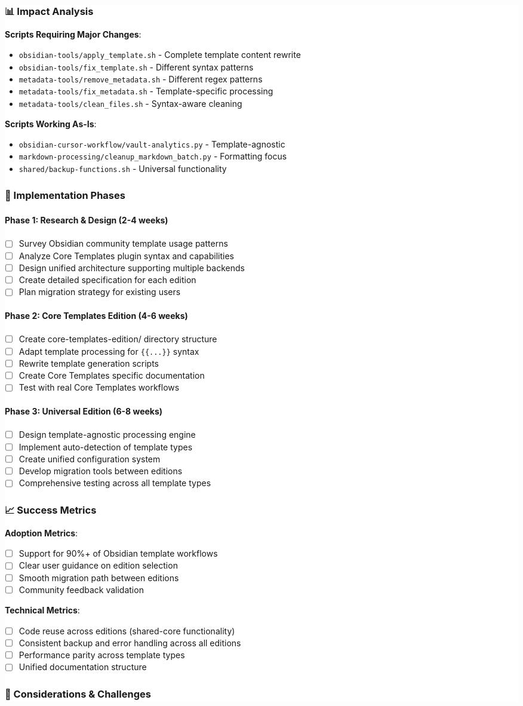 ### **📊 Impact Analysis**

**Scripts Requiring Major Changes**:
- `obsidian-tools/apply_template.sh` - Complete template content rewrite
- `obsidian-tools/fix_template.sh` - Different syntax patterns
- `metadata-tools/remove_metadata.sh` - Different regex patterns
- `metadata-tools/fix_metadata.sh` - Template-specific processing
- `metadata-tools/clean_files.sh` - Syntax-aware cleaning

**Scripts Working As-Is**:
- `obsidian-cursor-workflow/vault-analytics.py` - Template-agnostic
- `markdown-processing/cleanup_markdown_batch.py` - Formatting focus
- `shared/backup-functions.sh` - Universal functionality

### **🎯 Implementation Phases**

#### **Phase 1: Research & Design (2-4 weeks)**
- [ ] Survey Obsidian community template usage patterns
- [ ] Analyze Core Templates plugin syntax and capabilities
- [ ] Design unified architecture supporting multiple backends
- [ ] Create detailed specification for each edition
- [ ] Plan migration strategy for existing users

#### **Phase 2: Core Templates Edition (4-6 weeks)**
- [ ] Create core-templates-edition/ directory structure
- [ ] Adapt template processing for `{{...}}` syntax
- [ ] Rewrite template generation scripts
- [ ] Create Core Templates specific documentation
- [ ] Test with real Core Templates workflows

#### **Phase 3: Universal Edition (6-8 weeks)**
- [ ] Design template-agnostic processing engine
- [ ] Implement auto-detection of template types
- [ ] Create unified configuration system
- [ ] Develop migration tools between editions
- [ ] Comprehensive testing across all template types

### **📈 Success Metrics**

**Adoption Metrics**:
- [ ] Support for 90%+ of Obsidian template workflows
- [ ] Clear user guidance on edition selection
- [ ] Smooth migration path between editions
- [ ] Community feedback validation

**Technical Metrics**:
- [ ] Code reuse across editions (shared-core functionality)
- [ ] Consistent backup and error handling across all editions
- [ ] Performance parity across template types
- [ ] Unified documentation structure

### **🚧 Considerations & Challenges**
